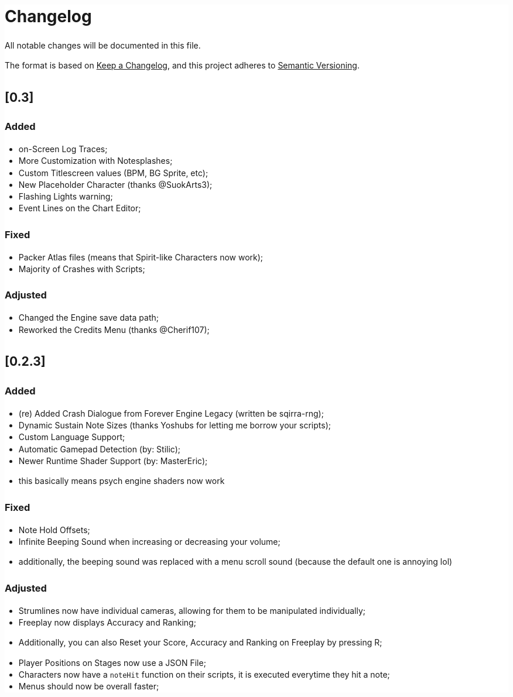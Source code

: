 # Changelog
All notable changes will be documented in this file.

The format is based on [Keep a Changelog](https://keepachangelog.com/en/1.0.0/),
and this project adheres to [Semantic Versioning](https://semver.org/spec/v2.0.0.html).

## [0.3]

### Added
- on-Screen Log Traces;
- More Customization with Notesplashes;
- Custom Titlescreen values (BPM, BG Sprite, etc);
- New Placeholder Character (thanks @SuokArts3);
- Flashing Lights warning;
- Event Lines on the Chart Editor;


### Fixed
- Packer Atlas files (means that Spirit-like Characters now work);
- Majority of Crashes with Scripts;


### Adjusted
- Changed the Engine save data path;
- Reworked the Credits Menu (thanks @Cherif107);


## [0.2.3]

### Added
- (re) Added Crash Dialogue from Forever Engine Legacy (written be sqirra-rng);
- Dynamic Sustain Note Sizes (thanks Yoshubs for letting me borrow your scripts);
- Custom Language Support;
- Automatic Gamepad Detection (by: Stilic);
- Newer Runtime Shader Support (by: MasterEric);
* this basically means psych engine shaders now work


### Fixed
- Note Hold Offsets;
- Infinite Beeping Sound when increasing or decreasing your volume;
* additionally, the beeping sound was replaced with a menu scroll sound (because the default one is annoying lol)

### Adjusted
- Strumlines now have individual cameras, allowing for them to be manipulated individually;
- Freeplay now displays Accuracy and Ranking;
* Additionally, you can also Reset your Score, Accuracy and Ranking on Freeplay by pressing R;
- Player Positions on Stages now use a JSON File;
- Characters now have a `noteHit` function on their scripts, it is executed everytime they hit a note;
- Menus should now be overall faster;
